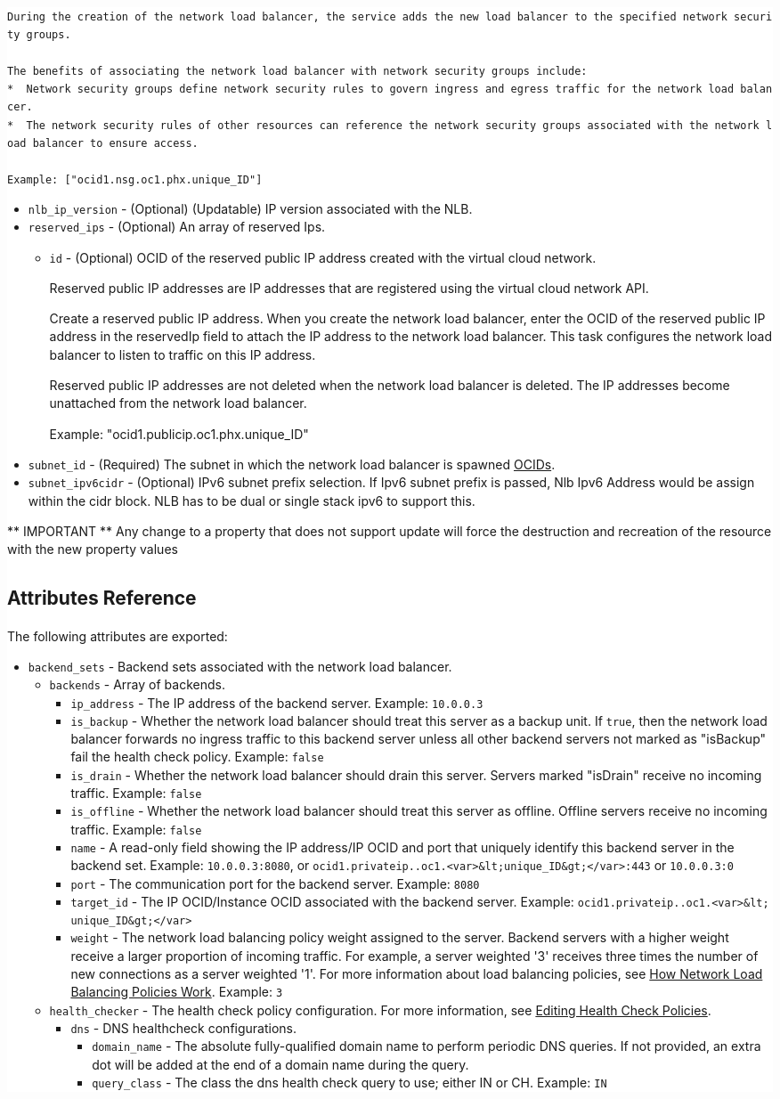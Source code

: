    During the creation of the network load balancer, the service adds the new load balancer to the specified network security groups.

    The benefits of associating the network load balancer with network security groups include:
    *  Network security groups define network security rules to govern ingress and egress traffic for the network load balancer.
    *  The network security rules of other resources can reference the network security groups associated with the network load balancer to ensure access.

    Example: ["ocid1.nsg.oc1.phx.unique_ID"] 
* `nlb_ip_version` - (Optional) (Updatable) IP version associated with the NLB.
* `reserved_ips` - (Optional) An array of reserved Ips. 
    * `id` - (Optional) OCID of the reserved public IP address created with the virtual cloud network.

        Reserved public IP addresses are IP addresses that are registered using the virtual cloud network API.

        Create a reserved public IP address. When you create the network load balancer, enter the OCID of the reserved public IP address in the reservedIp field to attach the IP address to the network load balancer. This task configures the network load balancer to listen to traffic on this IP address.

        Reserved public IP addresses are not deleted when the network load balancer is deleted. The IP addresses become unattached from the network load balancer.

        Example: "ocid1.publicip.oc1.phx.unique_ID" 
* `subnet_id` - (Required) The subnet in which the network load balancer is spawned [OCIDs](https://docs.cloud.oracle.com/iaas/Content/General/Concepts/identifiers.htm).
* `subnet_ipv6cidr` - (Optional) IPv6 subnet prefix selection. If Ipv6 subnet prefix is passed, Nlb Ipv6 Address would be assign within the cidr block. NLB has to be dual or single stack ipv6 to support this.


** IMPORTANT **
Any change to a property that does not support update will force the destruction and recreation of the resource with the new property values

## Attributes Reference

The following attributes are exported:

* `backend_sets` - Backend sets associated with the network load balancer.
	* `backends` - Array of backends. 
		* `ip_address` - The IP address of the backend server. Example: `10.0.0.3` 
		* `is_backup` - Whether the network load balancer should treat this server as a backup unit. If `true`, then the network load balancer forwards no ingress traffic to this backend server unless all other backend servers not marked as "isBackup" fail the health check policy.  Example: `false` 
		* `is_drain` - Whether the network load balancer should drain this server. Servers marked "isDrain" receive no incoming traffic.  Example: `false` 
		* `is_offline` - Whether the network load balancer should treat this server as offline. Offline servers receive no incoming traffic.  Example: `false` 
		* `name` - A read-only field showing the IP address/IP OCID and port that uniquely identify this backend server in the backend set.  Example: `10.0.0.3:8080`, or `ocid1.privateip..oc1.<var>&lt;unique_ID&gt;</var>:443` or `10.0.0.3:0` 
		* `port` - The communication port for the backend server.  Example: `8080` 
		* `target_id` - The IP OCID/Instance OCID associated with the backend server. Example: `ocid1.privateip..oc1.<var>&lt;unique_ID&gt;</var>` 
		* `weight` - The network load balancing policy weight assigned to the server. Backend servers with a higher weight receive a larger proportion of incoming traffic. For example, a server weighted '3' receives three times the number of new connections as a server weighted '1'. For more information about load balancing policies, see [How Network Load Balancing Policies Work](https://docs.cloud.oracle.com/iaas/Content/Balance/Reference/lbpolicies.htm).  Example: `3` 
	* `health_checker` - The health check policy configuration. For more information, see [Editing Health Check Policies](https://docs.cloud.oracle.com/iaas/Content/Balance/Tasks/editinghealthcheck.htm). 
		* `dns` - DNS healthcheck configurations.
			* `domain_name` - The absolute fully-qualified domain name to perform periodic DNS queries. If not provided, an extra dot will be added at the end of a domain name during the query. 
			* `query_class` - The class the dns health check query to use; either IN or CH.  Example: `IN` 